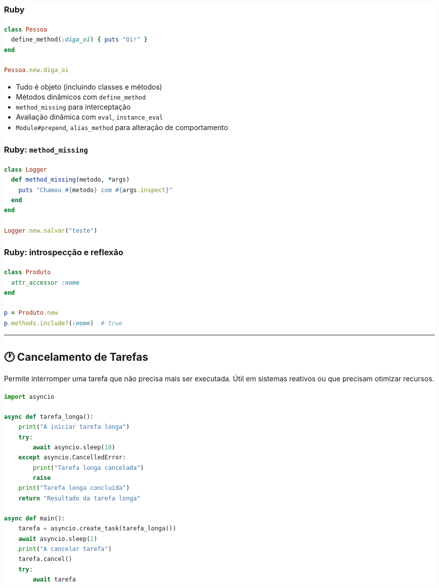 ### Ruby

```ruby
class Pessoa
  define_method(:diga_oi) { puts "Oi!" }
end

Pessoa.new.diga_oi
```

- Tudo é objeto (incluindo classes e métodos)
- Métodos dinâmicos com `define_method`
- `method_missing` para interceptação
- Avaliação dinâmica com `eval`, `instance_eval`
- `Module#prepend`, `alias_method` para alteração de comportamento

### Ruby: `method_missing`

```ruby
class Logger
  def method_missing(metodo, *args)
    puts "Chamou #{metodo} com #{args.inspect}"
  end
end

Logger.new.salvar("teste")
```

### Ruby: introspecção e reflexão

```ruby
class Produto
  attr_accessor :nome
end

p = Produto.new
p.methods.include?(:nome)  # true
```

---

## 🕐 Cancelamento de Tarefas

Permite interromper uma tarefa que não precisa mais ser executada. Útil em sistemas reativos ou que precisam otimizar recursos.

```python
import asyncio

async def tarefa_longa():
    print("A iniciar tarefa longa")
    try:
        await asyncio.sleep(10)
    except asyncio.CancelledError:
        print("Tarefa longa cancelada")
        raise
    print("Tarefa longa concluída")
    return "Resultado da tarefa longa"

async def main():
    tarefa = asyncio.create_task(tarefa_longa())
    await asyncio.sleep(2)
    print("A cancelar tarefa")
    tarefa.cancel()
    try:
        await tarefa
```